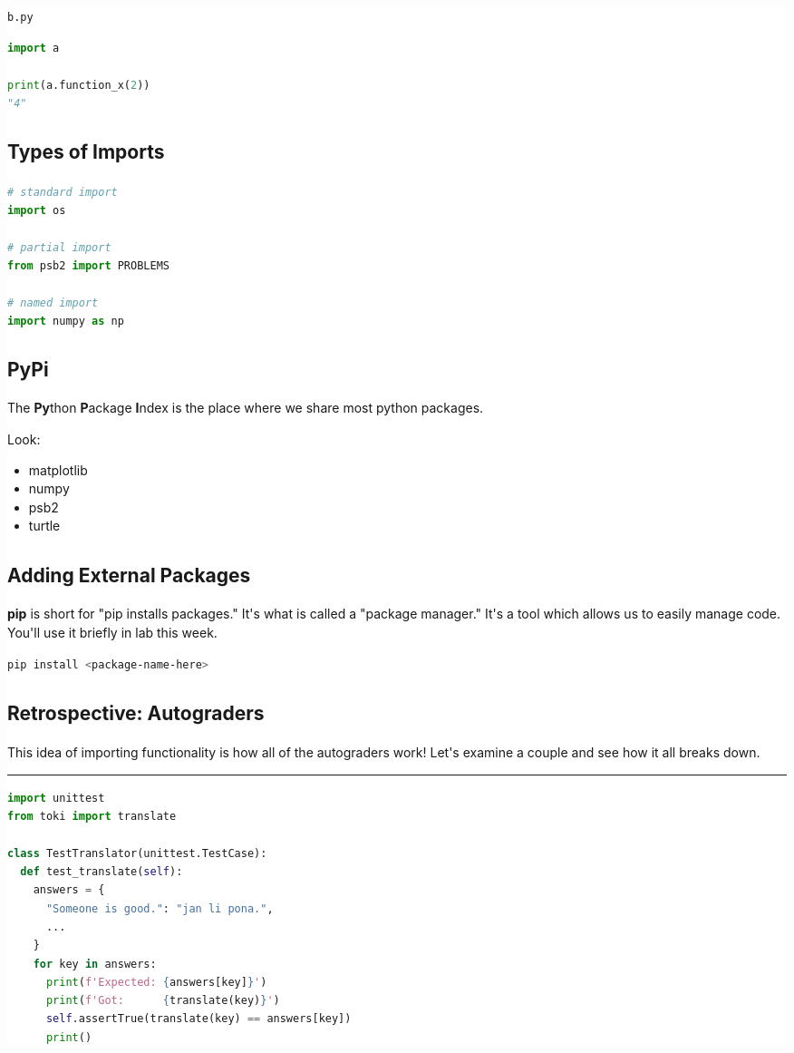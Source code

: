 $$ $$

`b.py`

```python
import a

print(a.function_x(2))
"4"
```

## Types of Imports

```python
# standard import
import os

# partial import
from psb2 import PROBLEMS

# named import
import numpy as np
```

## PyPi

The **Py**thon **P**ackage **I**ndex is the place where we share most python packages.

Look:

- matplotlib
- numpy
- psb2
- turtle

## Adding External Packages

**pip** is short for "pip installs packages." It's what is called a "package manager." It's a tool which allows us to easily manage code. You'll use it briefly in lab this week.

```bash
pip install <package-name-here>
```

## Retrospective: Autograders

This idea of importing functionality is how all of the autograders work! Let's examine a couple and see how it all breaks down.

---

```python
import unittest
from toki import translate

class TestTranslator(unittest.TestCase):
  def test_translate(self):
    answers = {
      "Someone is good.": "jan li pona.",
      ...
    }
    for key in answers:
      print(f'Expected: {answers[key]}')
      print(f'Got:      {translate(key)}')
      self.assertTrue(translate(key) == answers[key])
      print()

```